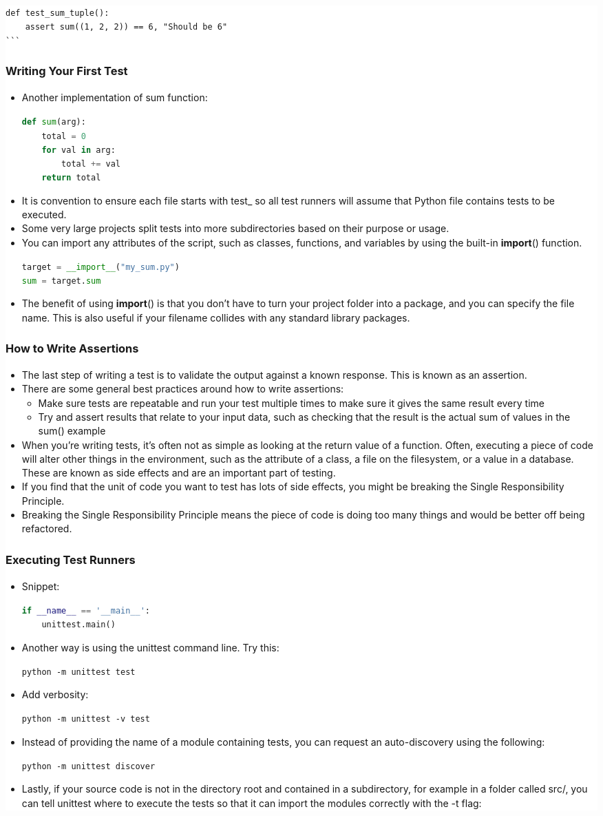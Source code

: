     def test_sum_tuple():
        assert sum((1, 2, 2)) == 6, "Should be 6"
    ```
    
### Writing Your First Test
- Another implementation of sum function:
  ```python
  def sum(arg):
      total = 0
      for val in arg:
          total += val
      return total
  ```
- It is convention to ensure each file starts with test_ so all test runners will assume that Python file contains tests to be executed.
- Some very large projects split tests into more subdirectories based on their purpose or usage.
- You can import any attributes of the script, such as classes, functions, and variables by using the built-in __import__() function. 
  ```python
  target = __import__("my_sum.py")
  sum = target.sum
  ```
- The benefit of using __import__() is that you don’t have to turn your project folder into a package, and you can specify the file name. This is also useful if your filename collides with any standard library packages.


### How to Write Assertions
- The last step of writing a test is to validate the output against a known response. This is known as an assertion.
- There are some general best practices around how to write assertions:
  - Make sure tests are repeatable and run your test multiple times to make sure it gives the same result every time
  - Try and assert results that relate to your input data, such as checking that the result is the actual sum of values in the sum() example
- When you’re writing tests, it’s often not as simple as looking at the return value of a function. Often, executing a piece of code will alter other things in the environment, such as the attribute of a class, a file on the filesystem, or a value in a database. These are known as side effects and are an important part of testing.
- If you find that the unit of code you want to test has lots of side effects, you might be breaking the Single Responsibility Principle.
- Breaking the Single Responsibility Principle means the piece of code is doing too many things and would be better off being refactored.

### Executing Test Runners
- Snippet:
  ```python
  if __name__ == '__main__':
      unittest.main()
  ```
- Another way is using the unittest command line. Try this:
  ```shell
  python -m unittest test
  ```
- Add verbosity:
  ```shell
  python -m unittest -v test
  ```
- Instead of providing the name of a module containing tests, you can request an auto-discovery using the following:
  ```shell
  python -m unittest discover
  ```
- Lastly, if your source code is not in the directory root and contained in a subdirectory, for example in a folder called src/, you can tell unittest where to execute the tests so that it can import the modules correctly with the -t flag: